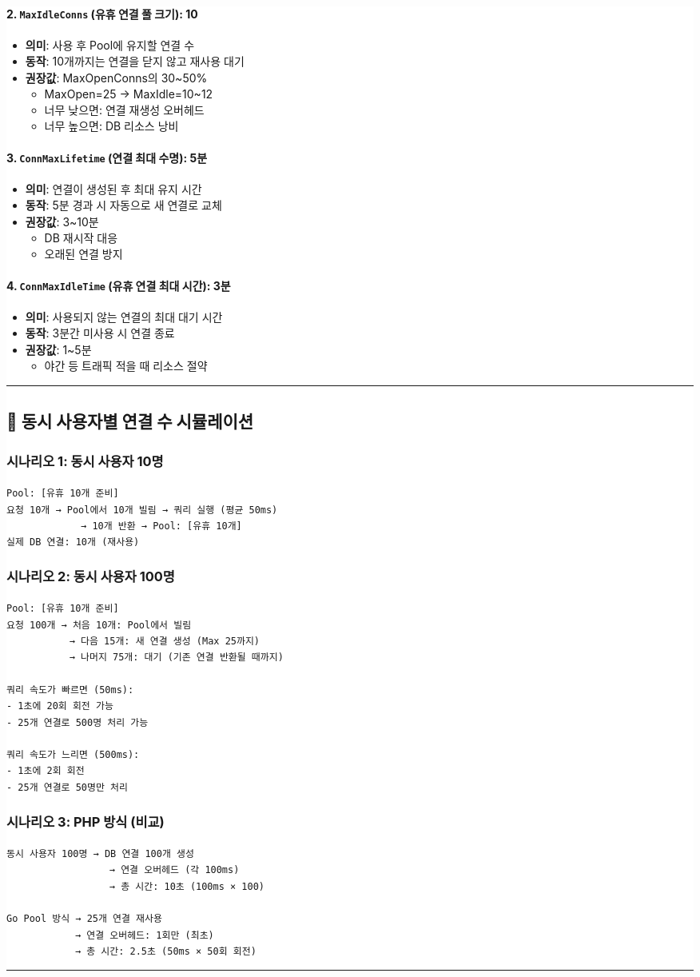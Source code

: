 #### 2. `MaxIdleConns` (유휴 연결 풀 크기): 10
- **의미**: 사용 후 Pool에 유지할 연결 수
- **동작**: 10개까지는 연결을 닫지 않고 재사용 대기
- **권장값**: MaxOpenConns의 30~50%
  - MaxOpen=25 → MaxIdle=10~12
  - 너무 낮으면: 연결 재생성 오버헤드
  - 너무 높으면: DB 리소스 낭비

#### 3. `ConnMaxLifetime` (연결 최대 수명): 5분
- **의미**: 연결이 생성된 후 최대 유지 시간
- **동작**: 5분 경과 시 자동으로 새 연결로 교체
- **권장값**: 3~10분
  - DB 재시작 대응
  - 오래된 연결 방지

#### 4. `ConnMaxIdleTime` (유휴 연결 최대 시간): 3분
- **의미**: 사용되지 않는 연결의 최대 대기 시간
- **동작**: 3분간 미사용 시 연결 종료
- **권장값**: 1~5분
  - 야간 등 트래픽 적을 때 리소스 절약

---

## 🔢 동시 사용자별 연결 수 시뮬레이션

### 시나리오 1: 동시 사용자 10명
```
Pool: [유휴 10개 준비]
요청 10개 → Pool에서 10개 빌림 → 쿼리 실행 (평균 50ms)
             → 10개 반환 → Pool: [유휴 10개]
실제 DB 연결: 10개 (재사용)
```

### 시나리오 2: 동시 사용자 100명
```
Pool: [유휴 10개 준비]
요청 100개 → 처음 10개: Pool에서 빌림
           → 다음 15개: 새 연결 생성 (Max 25까지)
           → 나머지 75개: 대기 (기존 연결 반환될 때까지)

쿼리 속도가 빠르면 (50ms):
- 1초에 20회 회전 가능
- 25개 연결로 500명 처리 가능

쿼리 속도가 느리면 (500ms):
- 1초에 2회 회전
- 25개 연결로 50명만 처리
```

### 시나리오 3: PHP 방식 (비교)
```
동시 사용자 100명 → DB 연결 100개 생성
                  → 연결 오버헤드 (각 100ms)
                  → 총 시간: 10초 (100ms × 100)

Go Pool 방식 → 25개 연결 재사용
            → 연결 오버헤드: 1회만 (최초)
            → 총 시간: 2.5초 (50ms × 50회 회전)
```

---